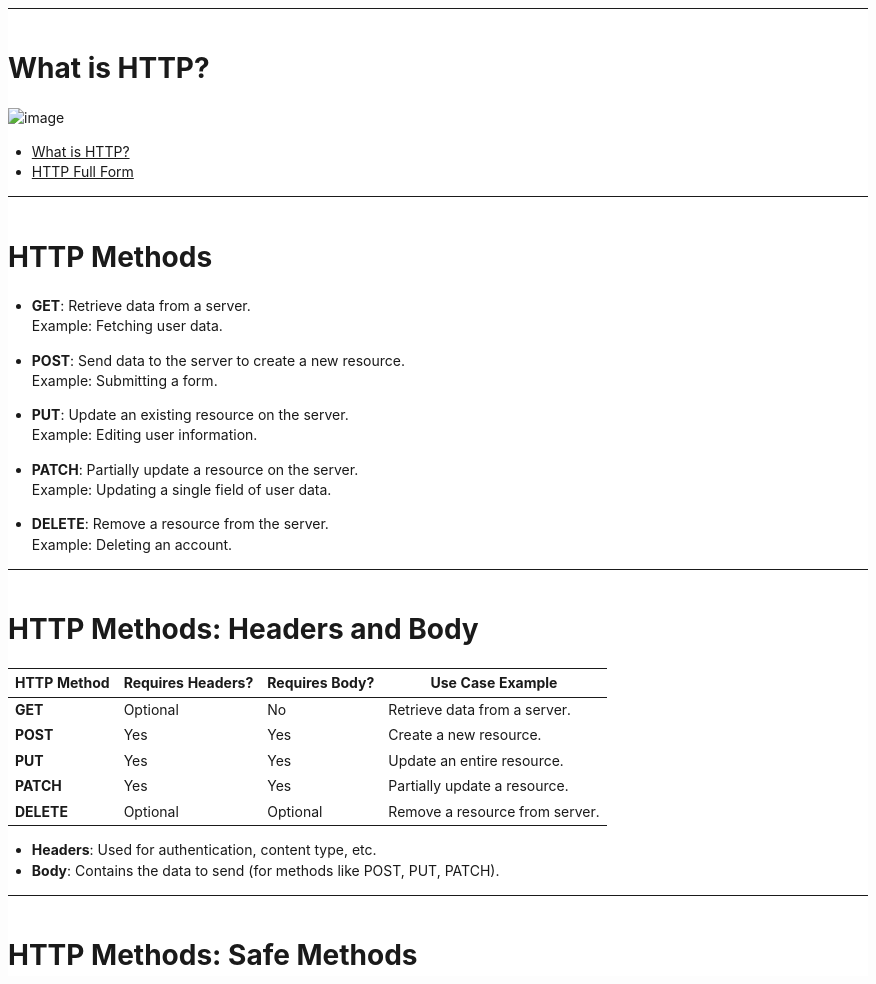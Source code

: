 


---
# What is HTTP?

![image](https://media.geeksforgeeks.org/wp-content/uploads/20240529150129/HTTP-.gif)

- [What is HTTP?](https://www.cloudflare.com/learning/ddos/glossary/hypertext-transfer-protocol-http/)
- [HTTP Full Form](https://www.geeksforgeeks.org/http-full-form/)

---

# HTTP Methods

- **GET**: Retrieve data from a server.  
  Example: Fetching user data.  

- **POST**: Send data to the server to create a new resource.  
  Example: Submitting a form.  

- **PUT**: Update an existing resource on the server.  
  Example: Editing user information.  

- **PATCH**: Partially update a resource on the server.  
  Example: Updating a single field of user data.  

- **DELETE**: Remove a resource from the server.  
  Example: Deleting an account.  

---

# HTTP Methods: Headers and Body

| HTTP Method | Requires Headers? | Requires Body? | Use Case Example               |
|-------------|--------------------|----------------|---------------------------------|
| **GET**     | Optional           | No             | Retrieve data from a server.   |
| **POST**    | Yes                | Yes            | Create a new resource.         |
| **PUT**     | Yes                | Yes            | Update an entire resource.     |
| **PATCH**   | Yes                | Yes            | Partially update a resource.   |
| **DELETE**  | Optional           | Optional       | Remove a resource from server. |

- **Headers**: Used for authentication, content type, etc.  
- **Body**: Contains the data to send (for methods like POST, PUT, PATCH).

---

# HTTP Methods: Safe Methods
